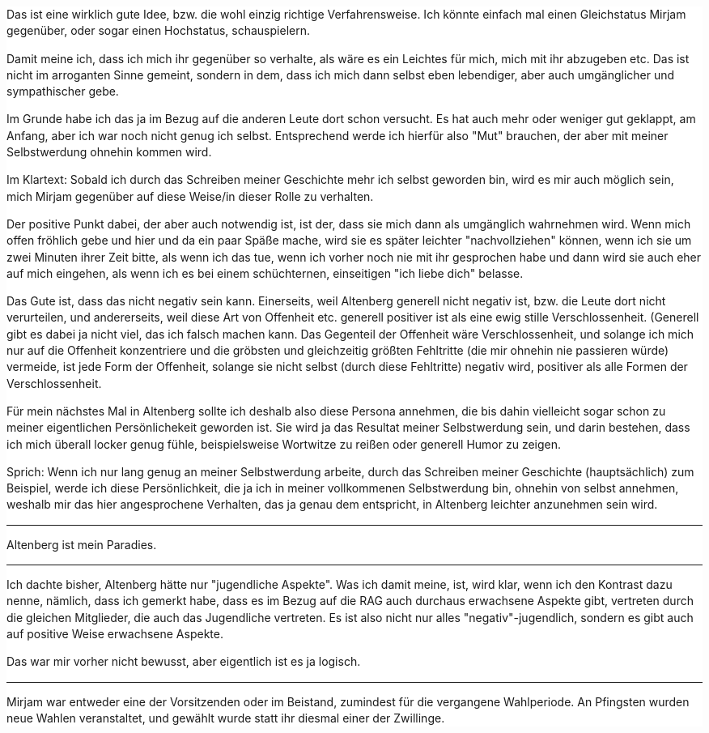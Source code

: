 Das ist eine wirklich gute Idee, bzw. die wohl einzig richtige Verfahrensweise. Ich könnte einfach mal einen Gleichstatus Mirjam gegenüber, oder sogar einen Hochstatus, schauspielern.

Damit meine ich, dass ich mich ihr gegenüber so verhalte, als wäre es ein Leichtes für mich, mich mit ihr abzugeben etc. Das ist nicht im arroganten Sinne gemeint, sondern in dem, dass ich mich dann selbst eben lebendiger, aber auch umgänglicher und sympathischer gebe.

Im Grunde habe ich das ja im Bezug auf die anderen Leute dort schon versucht. Es hat auch mehr oder weniger gut geklappt, am Anfang, aber ich war noch nicht genug ich selbst. Entsprechend werde ich hierfür also "Mut" brauchen, der aber mit meiner Selbstwerdung ohnehin kommen wird.

Im Klartext: Sobald ich durch das Schreiben meiner Geschichte mehr ich selbst geworden bin, wird es mir auch möglich sein, mich Mirjam gegenüber auf diese Weise/in dieser Rolle zu verhalten.

Der positive Punkt dabei, der aber auch notwendig ist, ist der, dass sie mich dann als umgänglich wahrnehmen wird. Wenn mich offen fröhlich gebe und hier und da ein paar Späße mache, wird sie es später leichter "nachvollziehen" können, wenn ich sie um zwei Minuten ihrer Zeit bitte, als wenn ich das tue, wenn ich vorher noch nie mit ihr gesprochen habe und dann wird sie auch eher auf mich eingehen, als wenn ich es bei einem schüchternen, einseitigen "ich liebe dich" belasse.

Das Gute ist, dass das nicht negativ sein kann. Einerseits, weil Altenberg generell nicht negativ ist, bzw. die Leute dort nicht verurteilen, und andererseits, weil diese Art von Offenheit etc. generell positiver ist als eine ewig stille Verschlossenheit. (Generell gibt es dabei ja nicht viel, das ich falsch machen kann. Das Gegenteil der Offenheit wäre Verschlossenheit, und solange ich mich nur auf die Offenheit konzentriere und die gröbsten und gleichzeitig größten Fehltritte (die mir ohnehin nie passieren würde) vermeide, ist jede Form der Offenheit, solange sie nicht selbst (durch diese Fehltritte) negativ wird, positiver als alle Formen der Verschlossenheit.

Für mein nächstes Mal in Altenberg sollte ich deshalb also diese Persona annehmen, die bis dahin vielleicht sogar schon zu meiner eigentlichen Persönlichekeit geworden ist. Sie wird ja das Resultat meiner Selbstwerdung sein, und darin bestehen, dass ich mich überall locker genug fühle, beispielsweise Wortwitze zu reißen oder generell Humor zu zeigen.

Sprich: Wenn ich nur lang genug an meiner Selbstwerdung arbeite, durch das Schreiben meiner Geschichte (hauptsächlich) zum Beispiel, werde ich diese Persönlichkeit, die ja ich in meiner vollkommenen Selbstwerdung bin, ohnehin von selbst annehmen, weshalb mir das hier angesprochene Verhalten, das ja genau dem entspricht, in Altenberg leichter anzunehmen sein wird.

---

Altenberg ist mein Paradies.

---

Ich dachte bisher, Altenberg hätte nur "jugendliche Aspekte". Was ich damit meine, ist, wird klar, wenn ich den Kontrast dazu nenne, nämlich, dass ich gemerkt habe, dass es im Bezug auf die RAG auch durchaus erwachsene Aspekte gibt, vertreten durch die gleichen Mitglieder, die auch das Jugendliche vertreten. Es ist also nicht nur alles "negativ"-jugendlich, sondern es gibt auch auf positive Weise erwachsene Aspekte.

Das war mir vorher nicht bewusst, aber eigentlich ist es ja logisch.

---

Mirjam war entweder eine der Vorsitzenden oder im Beistand, zumindest für die vergangene Wahlperiode. An Pfingsten wurden neue Wahlen veranstaltet, und gewählt wurde statt ihr diesmal einer der Zwillinge.

